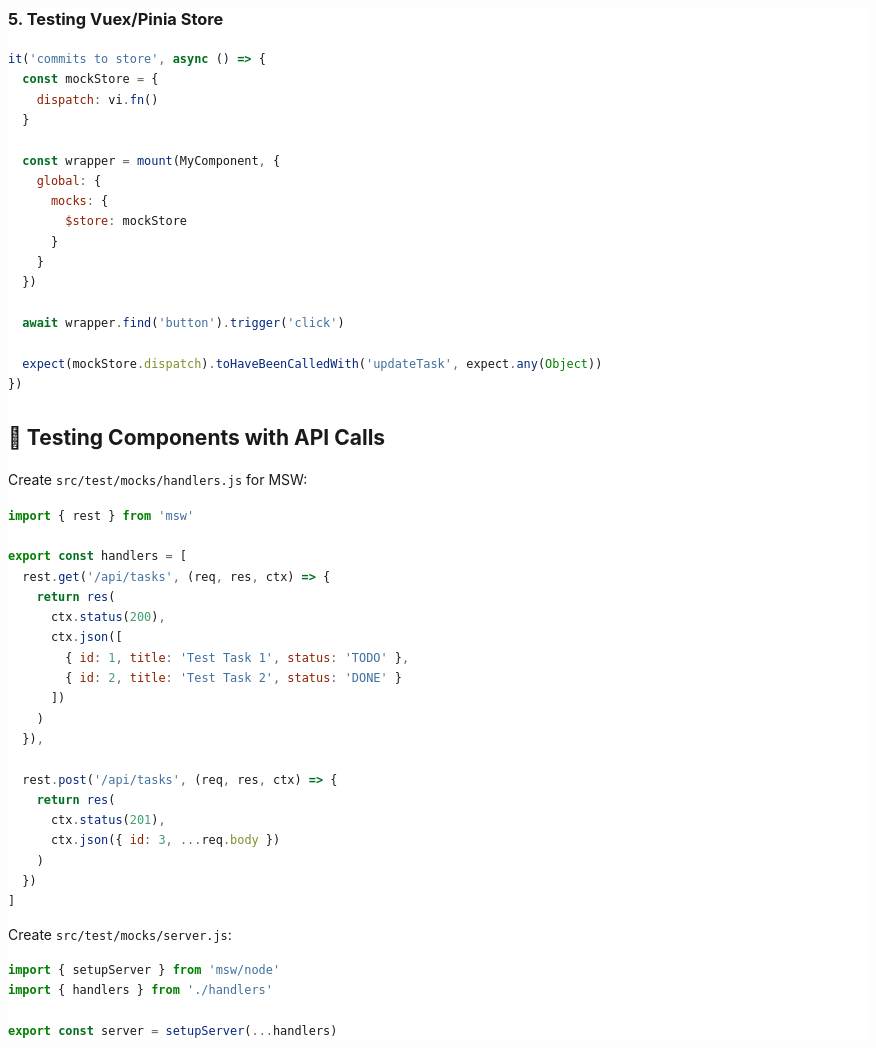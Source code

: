 ### 5. Testing Vuex/Pinia Store

```javascript
it('commits to store', async () => {
  const mockStore = {
    dispatch: vi.fn()
  }
  
  const wrapper = mount(MyComponent, {
    global: {
      mocks: {
        $store: mockStore
      }
    }
  })
  
  await wrapper.find('button').trigger('click')
  
  expect(mockStore.dispatch).toHaveBeenCalledWith('updateTask', expect.any(Object))
})
```

## 🎨 Testing Components with API Calls

Create `src/test/mocks/handlers.js` for MSW:

```javascript
import { rest } from 'msw'

export const handlers = [
  rest.get('/api/tasks', (req, res, ctx) => {
    return res(
      ctx.status(200),
      ctx.json([
        { id: 1, title: 'Test Task 1', status: 'TODO' },
        { id: 2, title: 'Test Task 2', status: 'DONE' }
      ])
    )
  }),
  
  rest.post('/api/tasks', (req, res, ctx) => {
    return res(
      ctx.status(201),
      ctx.json({ id: 3, ...req.body })
    )
  })
]
```

Create `src/test/mocks/server.js`:

```javascript
import { setupServer } from 'msw/node'
import { handlers } from './handlers'

export const server = setupServer(...handlers)
```
